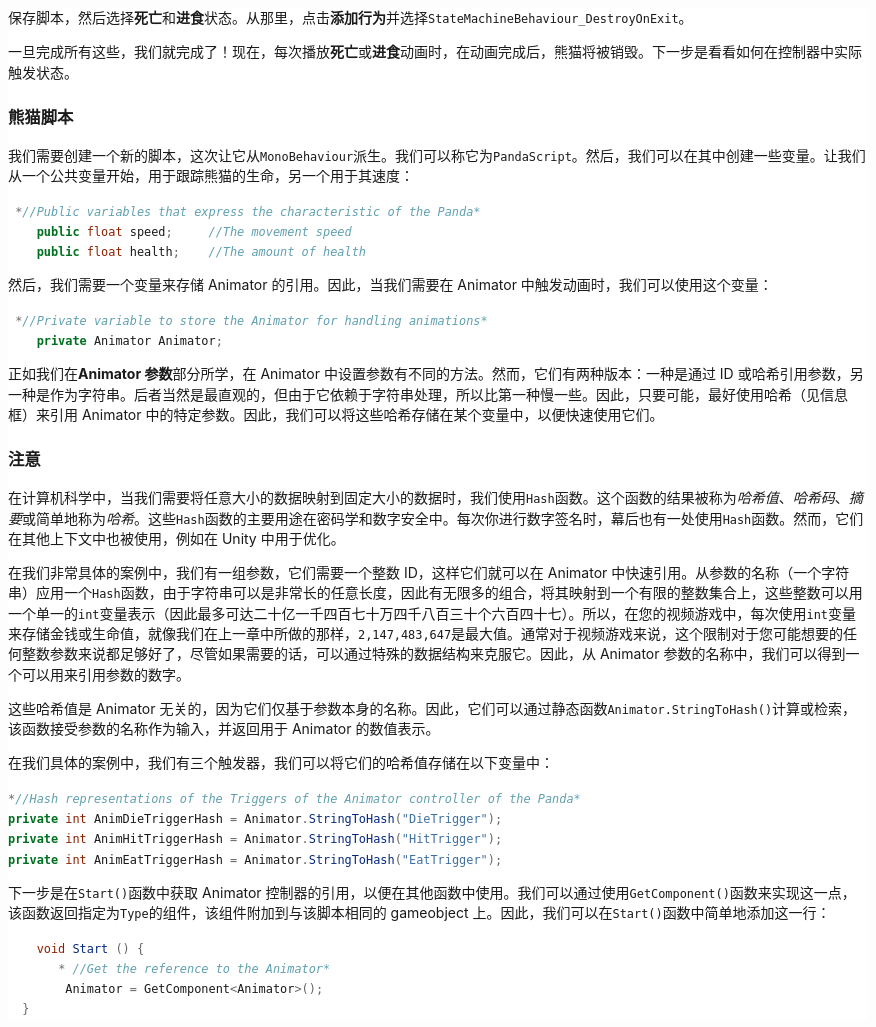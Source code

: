 保存脚本，然后选择**死亡**和**进食**状态。从那里，点击**添加行为**并选择`StateMachineBehaviour_DestroyOnExit`。

一旦完成所有这些，我们就完成了！现在，每次播放**死亡**或**进食**动画时，在动画完成后，熊猫将被销毁。下一步是看看如何在控制器中实际触发状态。

### 熊猫脚本

我们需要创建一个新的脚本，这次让它从`MonoBehaviour`派生。我们可以称它为`PandaScript`。然后，我们可以在其中创建一些变量。让我们从一个公共变量开始，用于跟踪熊猫的生命，另一个用于其速度：

```cs
 *//Public variables that express the characteristic of the Panda* 
    public float speed;     //The movement speed 
    public float health;    //The amount of health 

```

然后，我们需要一个变量来存储 Animator 的引用。因此，当我们需要在 Animator 中触发动画时，我们可以使用这个变量：

```cs
 *//Private variable to store the Animator for handling animations* 
    private Animator Animator; 

```

正如我们在**Animator 参数**部分所学，在 Animator 中设置参数有不同的方法。然而，它们有两种版本：一种是通过 ID 或哈希引用参数，另一种是作为字符串。后者当然是最直观的，但由于它依赖于字符串处理，所以比第一种慢一些。因此，只要可能，最好使用哈希（见信息框）来引用 Animator 中的特定参数。因此，我们可以将这些哈希存储在某个变量中，以便快速使用它们。

### 注意

在计算机科学中，当我们需要将任意大小的数据映射到固定大小的数据时，我们使用`Hash`函数。这个函数的结果被称为*哈希值*、*哈希码*、*摘要*或简单地称为*哈希*。这些`Hash`函数的主要用途在密码学和数字安全中。每次你进行数字签名时，幕后也有一处使用`Hash`函数。然而，它们在其他上下文中也被使用，例如在 Unity 中用于优化。

在我们非常具体的案例中，我们有一组参数，它们需要一个整数 ID，这样它们就可以在 Animator 中快速引用。从参数的名称（一个字符串）应用一个`Hash`函数，由于字符串可以是非常长的任意长度，因此有无限多的组合，将其映射到一个有限的整数集合上，这些整数可以用一个单一的`int`变量表示（因此最多可达二十亿一千四百七十万四千八百三十个六百四十七）。所以，在您的视频游戏中，每次使用`int`变量来存储金钱或生命值，就像我们在上一章中所做的那样，`2,147,483,647`是最大值。通常对于视频游戏来说，这个限制对于您可能想要的任何整数参数来说都足够好了，尽管如果需要的话，可以通过特殊的数据结构来克服它。因此，从 Animator 参数的名称中，我们可以得到一个可以用来引用参数的数字。

这些哈希值是 Animator 无关的，因为它们仅基于参数本身的名称。因此，它们可以通过静态函数`Animator.StringToHash()`计算或检索，该函数接受参数的名称作为输入，并返回用于 Animator 的数值表示。

在我们具体的案例中，我们有三个触发器，我们可以将它们的哈希值存储在以下变量中：

```cs
*//Hash representations of the Triggers of the Animator controller of the Panda* 
private int AnimDieTriggerHash = Animator.StringToHash("DieTrigger"); 
private int AnimHitTriggerHash = Animator.StringToHash("HitTrigger"); 
private int AnimEatTriggerHash = Animator.StringToHash("EatTrigger"); 

```

下一步是在`Start()`函数中获取 Animator 控制器的引用，以便在其他函数中使用。我们可以通过使用`GetComponent()`函数来实现这一点，该函数返回指定为`Type`的组件，该组件附加到与该脚本相同的 gameobject 上。因此，我们可以在`Start()`函数中简单地添加这一行：

```cs
    void Start () { 
       * //Get the reference to the Animator* 
        Animator = GetComponent<Animator>(); 
  } 

```
